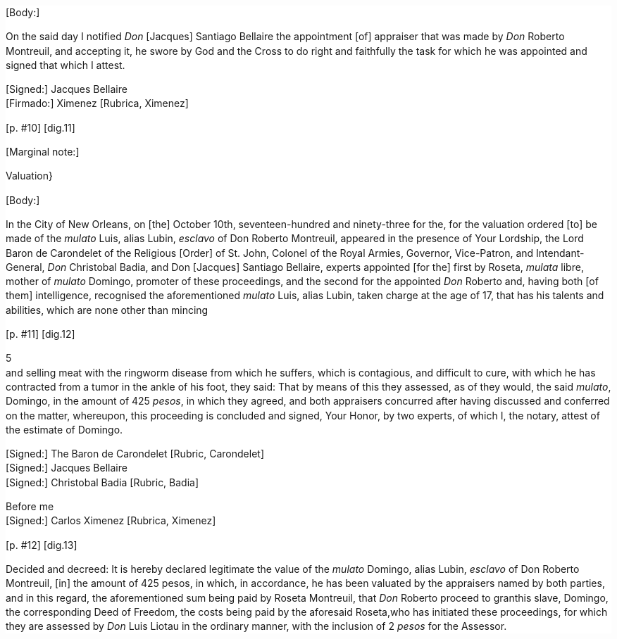   
[Body:]  
  
On the said day I notified *Don* [Jacques] Santiago Bellaire the appointment [of] appraiser that was made by *Don* Roberto Montreuil, and accepting it, he swore by God and the Cross to do right and faithfully the task for which he was appointed and signed that which I attest.  
  
[Signed:] Jacques Bellaire  
[Firmado:] Ximenez  [Rubrica, Ximenez]  
  
  
[p. #10] [dig.11]  
  
  
[Marginal note:]   
  
Valuation\}  
  
  
[Body:]  
  
In the City of New Orleans, on [the] October 10th, seventeen-hundred and ninety-three for the, for the valuation ordered [to] be made of the *mulato* Luis, alias Lubin, *esclavo* of Don Roberto Montreuil, appeared in the presence of Your Lordship, the Lord Baron de Carondelet of the Religious [Order] of St. John, Colonel of the Royal Armies, Governor, Vice-Patron, and Intendant-General, *Don* Christobal Badia, and Don [Jacques] Santiago Bellaire, experts appointed [for the] first by Roseta, *mulata* libre, mother of *mulato* Domingo, promoter of these proceedings, and the second for the appointed *Don* Roberto and, having both [of them] intelligence, recognised the aforementioned *mulato* Luis, alias Lubin, taken charge at the age of 17, that has his talents and abilities, which are none other than mincing   
  
  
[p. #11] [dig.12]  
  
  
5  
and selling meat with the ringworm disease from which he suffers, which is contagious, and difficult to cure, with which he has contracted from a tumor in the ankle of his foot, they said: That by means  of this they assessed, as of they would, the said *mulato*, Domingo, in the amount of 425 *pesos*, in which they agreed, and both  appraisers concurred after having discussed and conferred on the matter, whereupon, this proceeding is concluded and signed, Your Honor, by two experts, of which I, the notary, attest of the estimate of Domingo.  
  
[Signed:] The Baron de Carondelet  [Rubric, Carondelet]  
[Signed:] Jacques Bellaire  
[Signed:] Christobal Badia  [Rubric, Badia]  
  
  
Before me  
[Signed:] Carlos Ximenez  [Rubrica, Ximenez]  
  
  
[p. #12] [dig.13]  
  
  
Decided and decreed: It is hereby declared legitimate the value of the *mulato* Domingo, alias Lubin, *esclavo* of Don Roberto Montreuil, [in] the amount of 425 pesos, in which, in accordance, he has been valuated by the appraisers  named by both parties, and in this regard, the aforementioned sum being paid by Roseta Montreuil, that *Don* Roberto proceed to granthis slave, Domingo, the corresponding Deed of Freedom, the costs being paid by the aforesaid Roseta,who has initiated these proceedings, for which they are assessed by *Don* Luis Liotau in the ordinary manner, with the inclusion of 2 *pesos* for the Assessor.    
  